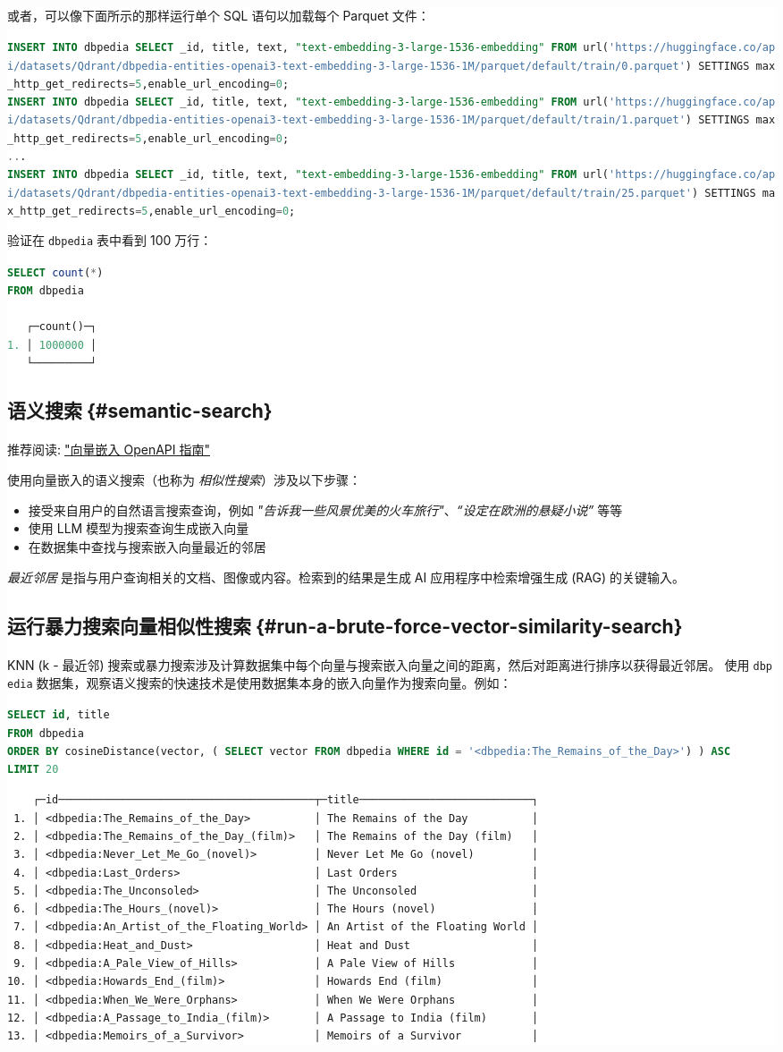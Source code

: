 或者，可以像下面所示的那样运行单个 SQL 语句以加载每个 Parquet 文件：

```sql
INSERT INTO dbpedia SELECT _id, title, text, "text-embedding-3-large-1536-embedding" FROM url('https://huggingface.co/api/datasets/Qdrant/dbpedia-entities-openai3-text-embedding-3-large-1536-1M/parquet/default/train/0.parquet') SETTINGS max_http_get_redirects=5,enable_url_encoding=0;
INSERT INTO dbpedia SELECT _id, title, text, "text-embedding-3-large-1536-embedding" FROM url('https://huggingface.co/api/datasets/Qdrant/dbpedia-entities-openai3-text-embedding-3-large-1536-1M/parquet/default/train/1.parquet') SETTINGS max_http_get_redirects=5,enable_url_encoding=0;
...
INSERT INTO dbpedia SELECT _id, title, text, "text-embedding-3-large-1536-embedding" FROM url('https://huggingface.co/api/datasets/Qdrant/dbpedia-entities-openai3-text-embedding-3-large-1536-1M/parquet/default/train/25.parquet') SETTINGS max_http_get_redirects=5,enable_url_encoding=0;

```

验证在 `dbpedia` 表中看到 100 万行：

```sql
SELECT count(*)
FROM dbpedia

   ┌─count()─┐
1. │ 1000000 │
   └─────────┘
```

## 语义搜索 {#semantic-search}

推荐阅读: ["向量嵌入 OpenAPI 指南"](https://platform.openai.com/docs/guides/embeddings)

使用向量嵌入的语义搜索（也称为 _相似性搜索_）涉及以下步骤：

- 接受来自用户的自然语言搜索查询，例如 _"告诉我一些风景优美的火车旅行"_、_“设定在欧洲的悬疑小说”_ 等等
- 使用 LLM 模型为搜索查询生成嵌入向量
- 在数据集中查找与搜索嵌入向量最近的邻居

_最近邻居_ 是指与用户查询相关的文档、图像或内容。检索到的结果是生成 AI 应用程序中检索增强生成 (RAG) 的关键输入。

## 运行暴力搜索向量相似性搜索 {#run-a-brute-force-vector-similarity-search}

KNN (k - 最近邻) 搜索或暴力搜索涉及计算数据集中每个向量与搜索嵌入向量之间的距离，然后对距离进行排序以获得最近邻居。 使用 `dbpedia` 数据集，观察语义搜索的快速技术是使用数据集本身的嵌入向量作为搜索向量。例如：

```sql title="Query"
SELECT id, title
FROM dbpedia
ORDER BY cosineDistance(vector, ( SELECT vector FROM dbpedia WHERE id = '<dbpedia:The_Remains_of_the_Day>') ) ASC
LIMIT 20
```

```response title="Response"
    ┌─id────────────────────────────────────────┬─title───────────────────────────┐
 1. │ <dbpedia:The_Remains_of_the_Day>          │ The Remains of the Day          │
 2. │ <dbpedia:The_Remains_of_the_Day_(film)>   │ The Remains of the Day (film)   │
 3. │ <dbpedia:Never_Let_Me_Go_(novel)>         │ Never Let Me Go (novel)         │
 4. │ <dbpedia:Last_Orders>                     │ Last Orders                     │
 5. │ <dbpedia:The_Unconsoled>                  │ The Unconsoled                  │
 6. │ <dbpedia:The_Hours_(novel)>               │ The Hours (novel)               │
 7. │ <dbpedia:An_Artist_of_the_Floating_World> │ An Artist of the Floating World │
 8. │ <dbpedia:Heat_and_Dust>                   │ Heat and Dust                   │
 9. │ <dbpedia:A_Pale_View_of_Hills>            │ A Pale View of Hills            │
10. │ <dbpedia:Howards_End_(film)>              │ Howards End (film)              │
11. │ <dbpedia:When_We_Were_Orphans>            │ When We Were Orphans            │
12. │ <dbpedia:A_Passage_to_India_(film)>       │ A Passage to India (film)       │
13. │ <dbpedia:Memoirs_of_a_Survivor>           │ Memoirs of a Survivor           │
```